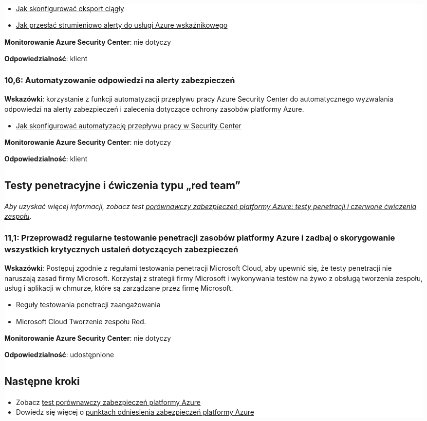 - [Jak skonfigurować eksport ciągły](../security-center/continuous-export.md)

- [Jak przesłać strumieniowo alerty do usługi Azure wskaźnikowego](../sentinel/connect-azure-security-center.md)

**Monitorowanie Azure Security Center**: nie dotyczy

**Odpowiedzialność**: klient

### <a name="106-automate-the-response-to-security-alerts"></a>10,6: Automatyzowanie odpowiedzi na alerty zabezpieczeń

**Wskazówki**: korzystanie z funkcji automatyzacji przepływu pracy Azure Security Center do automatycznego wyzwalania odpowiedzi na alerty zabezpieczeń i zalecenia dotyczące ochrony zasobów platformy Azure.

- [Jak skonfigurować automatyzację przepływu pracy w Security Center](../security-center/workflow-automation.md)

**Monitorowanie Azure Security Center**: nie dotyczy

**Odpowiedzialność**: klient

## <a name="penetration-tests-and-red-team-exercises"></a>Testy penetracyjne i ćwiczenia typu „red team”

*Aby uzyskać więcej informacji, zobacz test [porównawczy zabezpieczeń platformy Azure: testy penetracji i czerwone ćwiczenia zespołu](/azure/security/benchmarks/security-control-penetration-tests-red-team-exercises).*

### <a name="111-conduct-regular-penetration-testing-of-your-azure-resources-and-ensure-remediation-of-all-critical-security-findings"></a>11,1: Przeprowadź regularne testowanie penetracji zasobów platformy Azure i zadbaj o skorygowanie wszystkich krytycznych ustaleń dotyczących zabezpieczeń

**Wskazówki**: Postępuj zgodnie z regułami testowania penetracji Microsoft Cloud, aby upewnić się, że testy penetracji nie naruszają zasad firmy Microsoft. Korzystaj z strategii firmy Microsoft i wykonywania testów na żywo z obsługą tworzenia zespołu, usług i aplikacji w chmurze, które są zarządzane przez firmę Microsoft.

- [Reguły testowania penetracji zaangażowania](https://www.microsoft.com/msrc/pentest-rules-of-engagement?rtc=1)

- [Microsoft Cloud Tworzenie zespołu Red.](https://gallery.technet.microsoft.com/Cloud-Red-Teaming-b837392e)

**Monitorowanie Azure Security Center**: nie dotyczy

**Odpowiedzialność**: udostępnione

## <a name="next-steps"></a>Następne kroki

- Zobacz [test porównawczy zabezpieczeń platformy Azure](/azure/security/benchmarks/overview)
- Dowiedz się więcej o [punktach odniesienia zabezpieczeń platformy Azure](/azure/security/benchmarks/security-baselines-overview)
